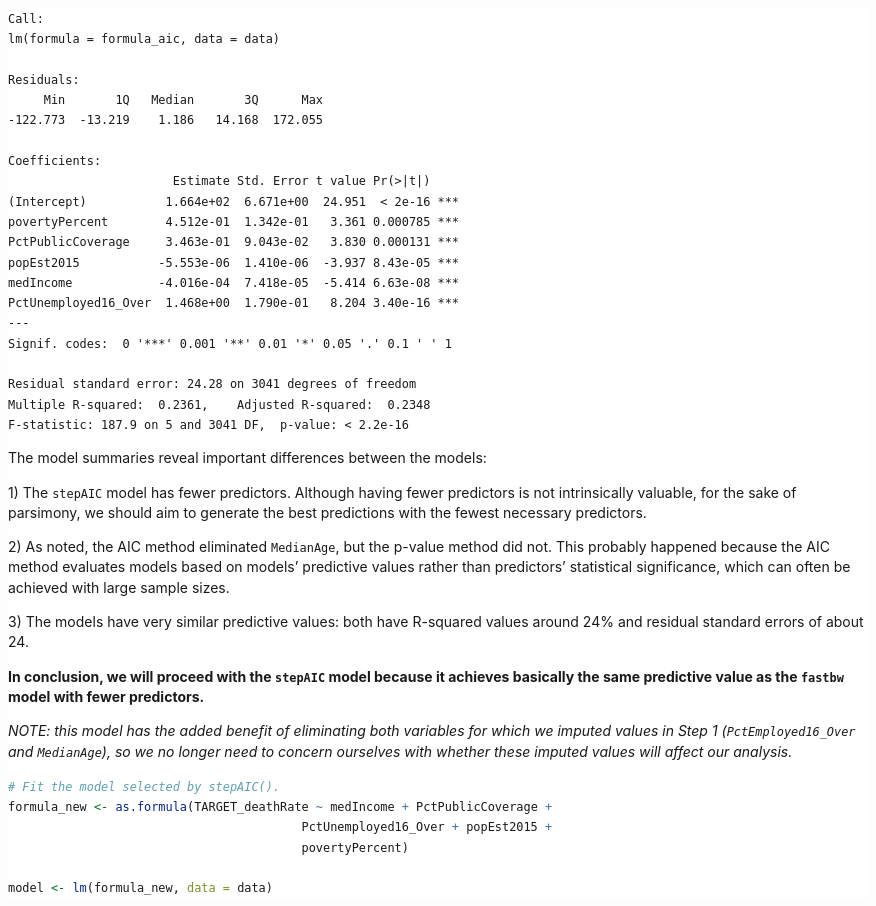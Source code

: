 
    Call:
    lm(formula = formula_aic, data = data)

    Residuals:
         Min       1Q   Median       3Q      Max 
    -122.773  -13.219    1.186   14.168  172.055 

    Coefficients:
                           Estimate Std. Error t value Pr(>|t|)    
    (Intercept)           1.664e+02  6.671e+00  24.951  < 2e-16 ***
    povertyPercent        4.512e-01  1.342e-01   3.361 0.000785 ***
    PctPublicCoverage     3.463e-01  9.043e-02   3.830 0.000131 ***
    popEst2015           -5.553e-06  1.410e-06  -3.937 8.43e-05 ***
    medIncome            -4.016e-04  7.418e-05  -5.414 6.63e-08 ***
    PctUnemployed16_Over  1.468e+00  1.790e-01   8.204 3.40e-16 ***
    ---
    Signif. codes:  0 '***' 0.001 '**' 0.01 '*' 0.05 '.' 0.1 ' ' 1

    Residual standard error: 24.28 on 3041 degrees of freedom
    Multiple R-squared:  0.2361,    Adjusted R-squared:  0.2348 
    F-statistic: 187.9 on 5 and 3041 DF,  p-value: < 2.2e-16

The model summaries reveal important differences between the models:

1\) The `stepAIC` model has fewer predictors. Although having fewer
predictors is not intrinsically valuable, for the sake of parsimony, we
should aim to generate the best predictions with the fewest necessary
predictors.

2\) As noted, the AIC method eliminated `MedianAge`, but the p-value
method did not. This probably happened because the AIC method evaluates
models based on models’ predictive values rather than predictors’
statistical significance, which can often be achieved with large sample
sizes.

3\) The models have very similar predictive values: both have R-squared
values around 24% and residual standard errors of about 24.

**In conclusion, we will proceed with the `stepAIC` model because it
achieves basically the same predictive value as the `fastbw` model with
fewer predictors.**

*NOTE: this model has the added benefit of eliminating both variables
for which we imputed values in Step 1 (`PctEmployed16_Over`* *and
`MedianAge`), so we no longer need to concern ourselves with whether
these imputed values will affect our analysis.*

``` r
# Fit the model selected by stepAIC().
formula_new <- as.formula(TARGET_deathRate ~ medIncome + PctPublicCoverage +
                                         PctUnemployed16_Over + popEst2015 +
                                         povertyPercent)

model <- lm(formula_new, data = data)
```
